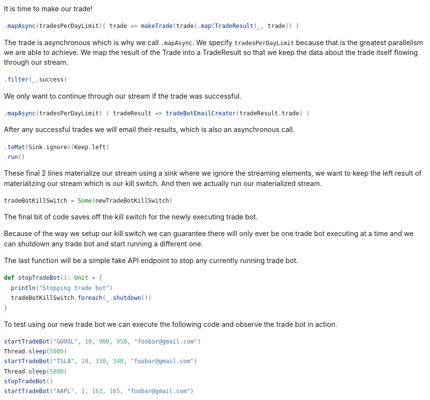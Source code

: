 It is time to make our trade!

```scala
.mapAsync(tradesPerDayLimit)( trade => makeTrade(trade).map(TradeResult(_, trade)) )
```

The trade is asynchronous which is why we call `.mapAsync`. We specify `tradesPerDayLimit` because that is the greatest
parallelism we are able to achieve. We map the result of the Trade into a TradeResult so that we keep the data about
the trade itself flowing through our stream.

```scala
.filter(_.success)
```

We only want to continue through our stream if the trade was successful.

```scala
.mapAsync(tradesPerDayLimit) ( tradeResult => tradeBotEmailCreator(tradeResult.trade) )
```

After any successful trades we will email their results, which is also an asynchronous call.

```scala
.toMat(Sink.ignore)(Keep.left)
.run()
```

These final 2 lines materialize our stream using a sink where we ignore the streaming elements, we want to keep the left
result of materializing our stream which is our kill switch. And then we actually run our materialized stream.

```scala
tradeBotKillSwitch = Some(newTradeBotKillSwitch)
```

The final bit of code saves off the kill switch for the newly executing trade bot.

Because of the way we setup our kill switch we can guarantee there will only ever be one trade bot executing at a time
and we can shutdown any trade bot and start running a different one.

The last function will be a simple fake API endpoint to stop any currently running trade bot.

```scala
def stopTradeBot(): Unit = {
  println("Stopping trade bot")
  tradeBotKillSwitch.foreach(_.shutdown())
}
```

To test using our new trade bot we can execute the following code and observe the trade bot in action.

```scala
startTradeBot("GOOGL", 10, 900, 950, "foobar@gmail.com")
Thread.sleep(5000)
startTradeBot("TSLA", 10, 330, 340, "foobar@gmail.com")
Thread.sleep(5000)
stopTradeBot()
startTradeBot("AAPL", 1, 163, 165, "foobar@gmail.com")
```
